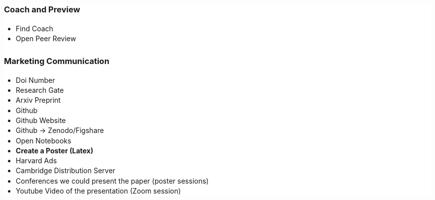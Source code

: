 
### Coach and Preview
- Find Coach
- Open Peer Review

### Marketing Communication
- Doi Number
- Research Gate
- Arxiv Preprint
- Github
- Github Website
- Github -> Zenodo/Figshare
- Open Notebooks
- **Create a Poster (Latex)**
- Harvard Ads
- Cambridge Distribution Server
- Conferences we could present the paper (poster sessions)
- Youtube Video of the presentation (Zoom session)


